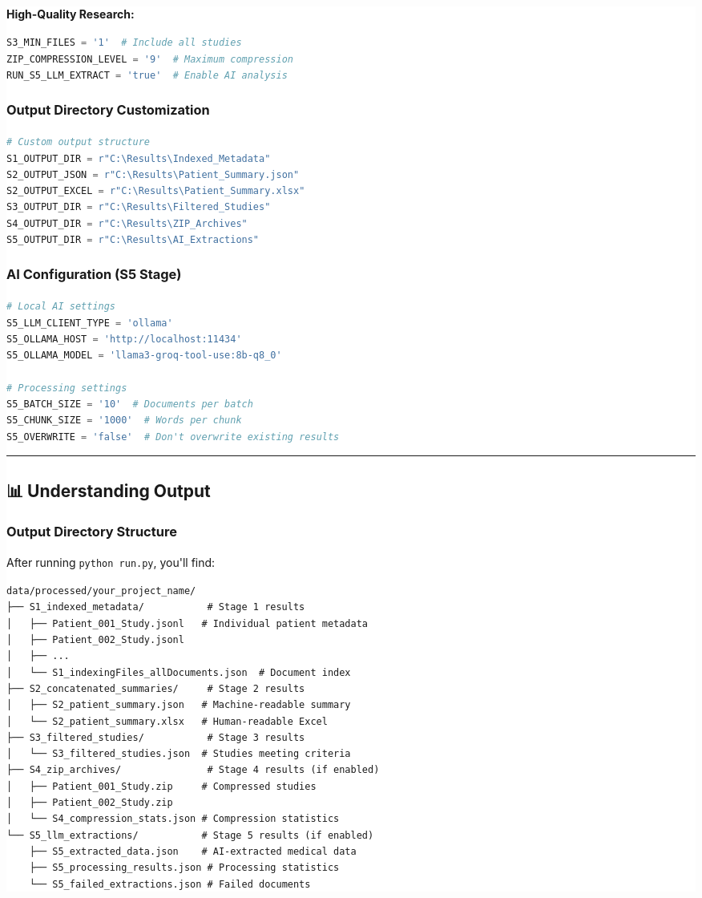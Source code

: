 **High-Quality Research:**
```python
S3_MIN_FILES = '1'  # Include all studies
ZIP_COMPRESSION_LEVEL = '9'  # Maximum compression
RUN_S5_LLM_EXTRACT = 'true'  # Enable AI analysis
```

### Output Directory Customization

```python
# Custom output structure
S1_OUTPUT_DIR = r"C:\Results\Indexed_Metadata"
S2_OUTPUT_JSON = r"C:\Results\Patient_Summary.json"
S2_OUTPUT_EXCEL = r"C:\Results\Patient_Summary.xlsx"
S3_OUTPUT_DIR = r"C:\Results\Filtered_Studies"
S4_OUTPUT_DIR = r"C:\Results\ZIP_Archives"
S5_OUTPUT_DIR = r"C:\Results\AI_Extractions"
```

### AI Configuration (S5 Stage)

```python
# Local AI settings
S5_LLM_CLIENT_TYPE = 'ollama'
S5_OLLAMA_HOST = 'http://localhost:11434'
S5_OLLAMA_MODEL = 'llama3-groq-tool-use:8b-q8_0'

# Processing settings
S5_BATCH_SIZE = '10'  # Documents per batch
S5_CHUNK_SIZE = '1000'  # Words per chunk
S5_OVERWRITE = 'false'  # Don't overwrite existing results
```

---

## 📊 Understanding Output

### Output Directory Structure

After running `python run.py`, you'll find:

```
data/processed/your_project_name/
├── S1_indexed_metadata/           # Stage 1 results
│   ├── Patient_001_Study.jsonl   # Individual patient metadata
│   ├── Patient_002_Study.jsonl
│   ├── ...
│   └── S1_indexingFiles_allDocuments.json  # Document index
├── S2_concatenated_summaries/     # Stage 2 results  
│   ├── S2_patient_summary.json   # Machine-readable summary
│   └── S2_patient_summary.xlsx   # Human-readable Excel
├── S3_filtered_studies/           # Stage 3 results
│   └── S3_filtered_studies.json  # Studies meeting criteria
├── S4_zip_archives/               # Stage 4 results (if enabled)
│   ├── Patient_001_Study.zip     # Compressed studies
│   ├── Patient_002_Study.zip
│   └── S4_compression_stats.json # Compression statistics
└── S5_llm_extractions/           # Stage 5 results (if enabled)
    ├── S5_extracted_data.json    # AI-extracted medical data
    ├── S5_processing_results.json # Processing statistics
    └── S5_failed_extractions.json # Failed documents
```
